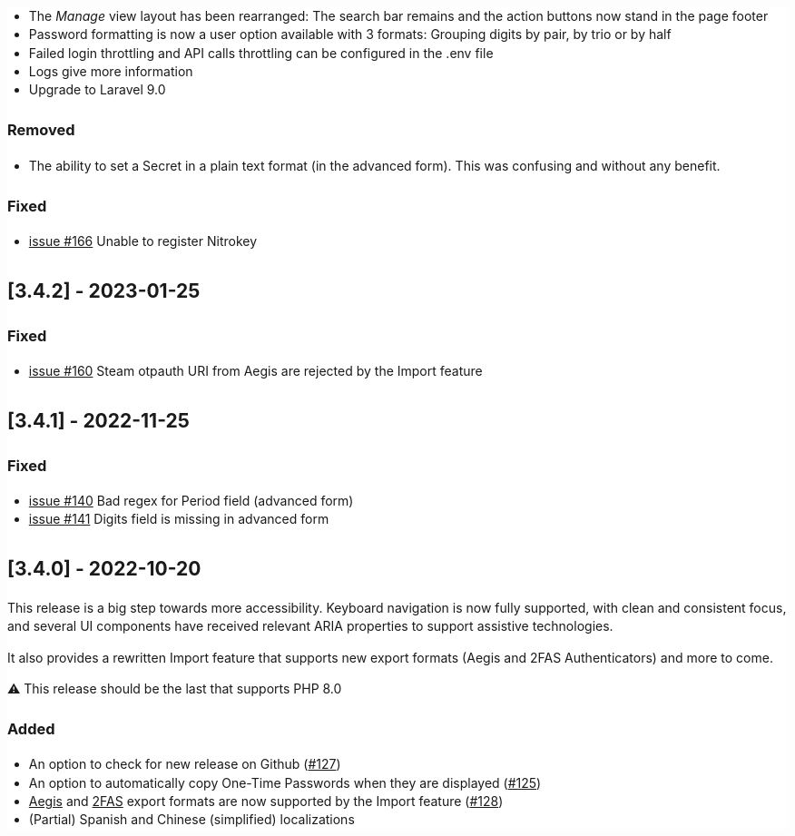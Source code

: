 - The _Manage_ view layout has been rearranged: The search bar remains and the action buttons now stand in the page footer
- Password formatting is now a user option available with 3 formats: Grouping digits by pair, by trio or by half
- Failed login throttling and API calls throttling can be configured in the .env file
- Logs give more information
- Upgrade to Laravel 9.0

### Removed

- The ability to set a Secret in a plain text format (in the advanced form). This was confusing and without any benefit.

### Fixed

- [issue #166](https://github.com/Bubka/2FAuth/issues/166) Unable to register Nitrokey

## [3.4.2] - 2023-01-25

### Fixed

- [issue #160](https://github.com/Bubka/2FAuth/issues/160) Steam otpauth URI from Aegis are rejected by the Import feature

## [3.4.1] - 2022-11-25

### Fixed

- [issue #140](https://github.com/Bubka/2FAuth/issues/140) Bad regex for Period field (advanced form)
- [issue #141](https://github.com/Bubka/2FAuth/issues/141) Digits field is missing in advanced form

## [3.4.0] - 2022-10-20

This release is a big step towards more accessibility. Keyboard navigation is now fully supported, with clean and consistent focus, and several UI components have received relevant ARIA properties to support assistive technologies.

It also provides a rewritten Import feature that supports new export formats (Aegis and 2FAS Authenticators) and more to come.

⚠️ This release should be the last that supports PHP 8.0

### Added

- An option to check for new release on Github ([#127](https://github.com/Bubka/2FAuth/issues/127))
- An option to automatically copy One-Time Passwords when they are displayed ([#125](https://github.com/Bubka/2FAuth/issues/125))
- [Aegis](https://github.com/beemdevelopment/Aegis) and [2FAS](https://2fas.com/) export formats are now supported by the Import feature ([#128](https://github.com/Bubka/2FAuth/issues/128))
- (Partial) Spanish and Chinese (simplified) localizations
